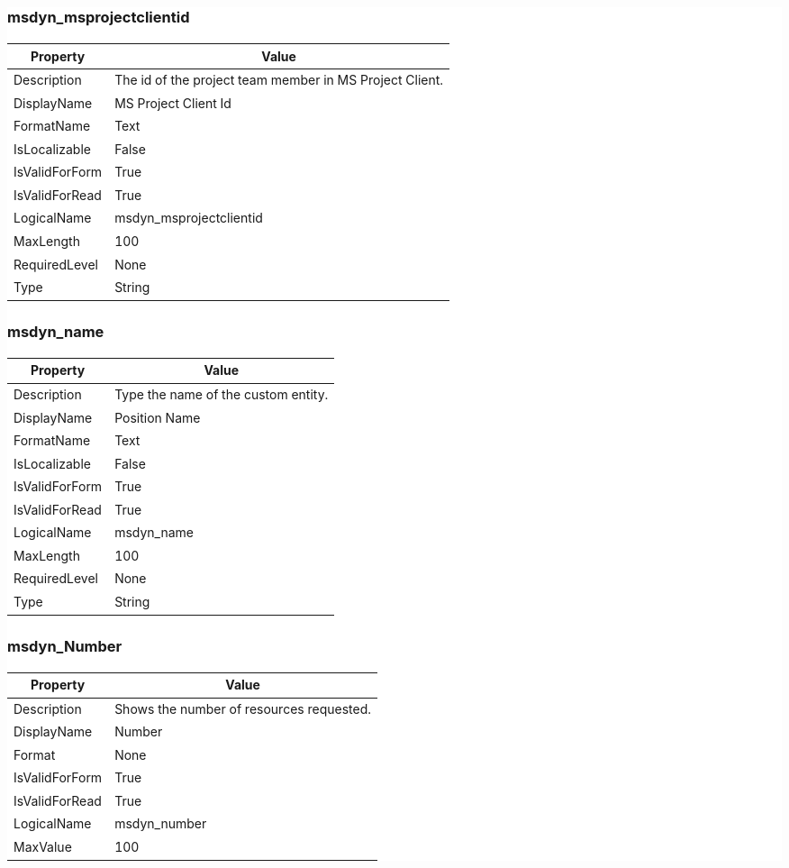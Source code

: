 

### <a name="BKMK_msdyn_msprojectclientid"></a> msdyn_msprojectclientid

|Property|Value|
|--------|-----|
|Description|The id of the project team member in MS Project Client.|
|DisplayName|MS Project Client Id|
|FormatName|Text|
|IsLocalizable|False|
|IsValidForForm|True|
|IsValidForRead|True|
|LogicalName|msdyn_msprojectclientid|
|MaxLength|100|
|RequiredLevel|None|
|Type|String|


### <a name="BKMK_msdyn_name"></a> msdyn_name

|Property|Value|
|--------|-----|
|Description|Type the name of the custom entity.|
|DisplayName|Position Name|
|FormatName|Text|
|IsLocalizable|False|
|IsValidForForm|True|
|IsValidForRead|True|
|LogicalName|msdyn_name|
|MaxLength|100|
|RequiredLevel|None|
|Type|String|


### <a name="BKMK_msdyn_Number"></a> msdyn_Number

|Property|Value|
|--------|-----|
|Description|Shows the number of resources requested.|
|DisplayName|Number|
|Format|None|
|IsValidForForm|True|
|IsValidForRead|True|
|LogicalName|msdyn_number|
|MaxValue|100|